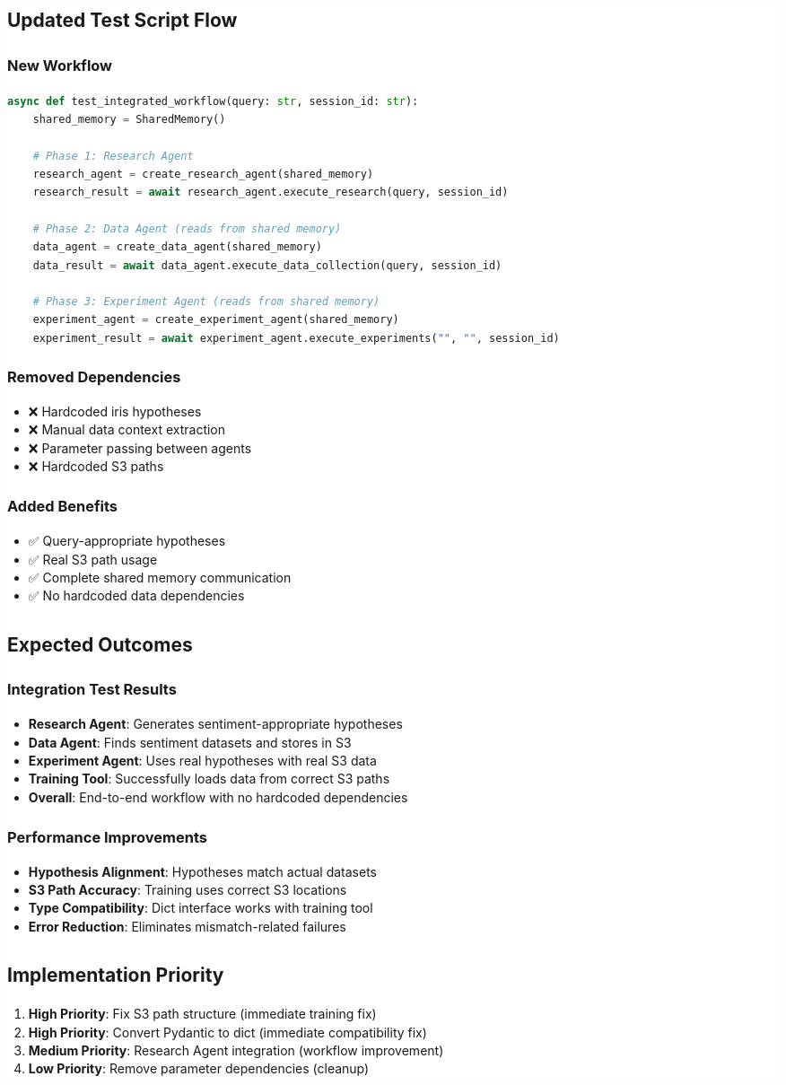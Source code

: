 ## Updated Test Script Flow

### New Workflow
```python
async def test_integrated_workflow(query: str, session_id: str):
    shared_memory = SharedMemory()
    
    # Phase 1: Research Agent
    research_agent = create_research_agent(shared_memory)
    research_result = await research_agent.execute_research(query, session_id)
    
    # Phase 2: Data Agent (reads from shared memory)
    data_agent = create_data_agent(shared_memory)  
    data_result = await data_agent.execute_data_collection(query, session_id)
    
    # Phase 3: Experiment Agent (reads from shared memory)
    experiment_agent = create_experiment_agent(shared_memory)
    experiment_result = await experiment_agent.execute_experiments("", "", session_id)
```

### Removed Dependencies
- ❌ Hardcoded iris hypotheses
- ❌ Manual data context extraction
- ❌ Parameter passing between agents
- ❌ Hardcoded S3 paths

### Added Benefits
- ✅ Query-appropriate hypotheses
- ✅ Real S3 path usage
- ✅ Complete shared memory communication
- ✅ No hardcoded data dependencies

## Expected Outcomes

### Integration Test Results
- **Research Agent**: Generates sentiment-appropriate hypotheses
- **Data Agent**: Finds sentiment datasets and stores in S3
- **Experiment Agent**: Uses real hypotheses with real S3 data
- **Training Tool**: Successfully loads data from correct S3 paths
- **Overall**: End-to-end workflow with no hardcoded dependencies

### Performance Improvements
- **Hypothesis Alignment**: Hypotheses match actual datasets
- **S3 Path Accuracy**: Training uses correct S3 locations
- **Type Compatibility**: Dict interface works with training tool
- **Error Reduction**: Eliminates mismatch-related failures

## Implementation Priority
1. **High Priority**: Fix S3 path structure (immediate training fix)
2. **High Priority**: Convert Pydantic to dict (immediate compatibility fix)
3. **Medium Priority**: Research Agent integration (workflow improvement)
4. **Low Priority**: Remove parameter dependencies (cleanup)
